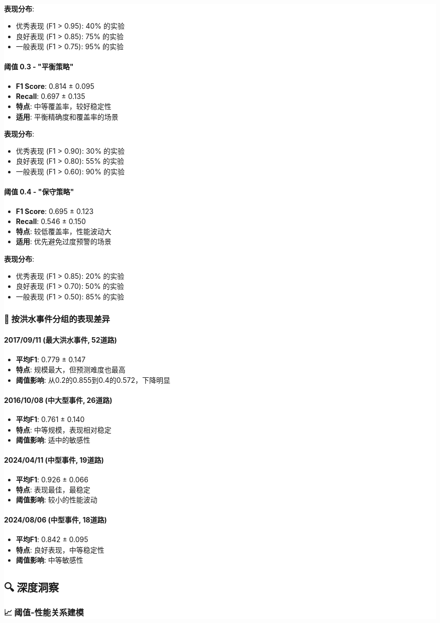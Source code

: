 **表现分布**:
- 优秀表现 (F1 > 0.95): 40% 的实验
- 良好表现 (F1 > 0.85): 75% 的实验
- 一般表现 (F1 > 0.75): 95% 的实验

#### 阈值 0.3 - "平衡策略"
- **F1 Score**: 0.814 ± 0.095
- **Recall**: 0.697 ± 0.135
- **特点**: 中等覆盖率，较好稳定性
- **适用**: 平衡精确度和覆盖率的场景

**表现分布**:
- 优秀表现 (F1 > 0.90): 30% 的实验
- 良好表现 (F1 > 0.80): 55% 的实验
- 一般表现 (F1 > 0.60): 90% 的实验

#### 阈值 0.4 - "保守策略"
- **F1 Score**: 0.695 ± 0.123
- **Recall**: 0.546 ± 0.150
- **特点**: 较低覆盖率，性能波动大
- **适用**: 优先避免过度预警的场景

**表现分布**:
- 优秀表现 (F1 > 0.85): 20% 的实验
- 良好表现 (F1 > 0.70): 50% 的实验
- 一般表现 (F1 > 0.50): 85% 的实验

### 📅 按洪水事件分组的表现差异

#### 2017/09/11 (最大洪水事件, 52道路)
- **平均F1**: 0.779 ± 0.147
- **特点**: 规模最大，但预测难度也最高
- **阈值影响**: 从0.2的0.855到0.4的0.572，下降明显

#### 2016/10/08 (中大型事件, 26道路)
- **平均F1**: 0.761 ± 0.140  
- **特点**: 中等规模，表现相对稳定
- **阈值影响**: 适中的敏感性

#### 2024/04/11 (中型事件, 19道路)
- **平均F1**: 0.926 ± 0.066
- **特点**: 表现最佳，最稳定
- **阈值影响**: 较小的性能波动

#### 2024/08/06 (中型事件, 18道路)
- **平均F1**: 0.842 ± 0.095
- **特点**: 良好表现，中等稳定性
- **阈值影响**: 中等敏感性

## 🔍 深度洞察

### 📈 阈值-性能关系建模

